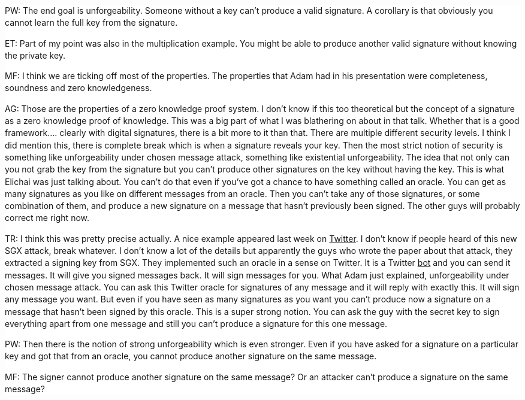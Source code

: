 PW: The end goal is unforgeability. Someone without a key can’t produce
a valid signature. A corollary is that obviously you cannot learn the
full key from the signature.

ET: Part of my point was also in the multiplication example. You might
be able to produce another valid signature without knowing the private
key.

MF: I think we are ticking off most of the properties. The properties
that Adam had in his presentation were completeness, soundness and zero
knowledgeness.

AG: Those are the properties of a zero knowledge proof system. I don’t
know if this too theoretical but the concept of a signature as a zero
knowledge proof of knowledge. This was a big part of what I was
blathering on about in that talk. Whether that is a good framework….
clearly with digital signatures, there is a bit more to it than that.
There are multiple different security levels. I think I did mention
this, there is complete break which is when a signature reveals your
key. Then the most strict notion of security is something like
unforgeability under chosen message attack, something like existential
unforgeability. The idea that not only can you not grab the key from the
signature but you can’t produce other signatures on the key without
having the key. This is what Elichai was just talking about. You can’t
do that even if you’ve got a chance to have something called an oracle.
You can get as many signatures as you like on different messages from an
oracle. Then you can’t take any of those signatures, or some combination
of them, and produce a new signature on a message that hasn’t previously
been signed. The other guys will probably correct me right now.

TR: I think this was pretty precise actually. A nice example appeared
last week on
[Twitter](https://twitter.com/themadstephan/status/1270403954946592769?s=20).
I don’t know if people heard of this new SGX attack, break whatever. I
don’t know a lot of the details but apparently the guys who wrote the
paper about that attack, they extracted a signing key from SGX. They
implemented such an oracle in a sense on Twitter. It is a Twitter
[bot](https://twitter.com/SGAxe_AaaS) and you can send it messages. It
will give you signed messages back. It will sign messages for you. What
Adam just explained, unforgeability under chosen message attack. You can
ask this Twitter oracle for signatures of any message and it will reply
with exactly this. It will sign any message you want. But even if you
have seen as many signatures as you want you can’t produce now a
signature on a message that hasn’t been signed by this oracle. This is a
super strong notion. You can ask the guy with the secret key to sign
everything apart from one message and still you can’t produce a
signature for this one message.

PW: Then there is the notion of strong unforgeability which is even
stronger. Even if you have asked for a signature on a particular key and
got that from an oracle, you cannot produce another signature on the
same message.

MF: The signer cannot produce another signature on the same message? Or
an attacker can’t produce a signature on the same message?
